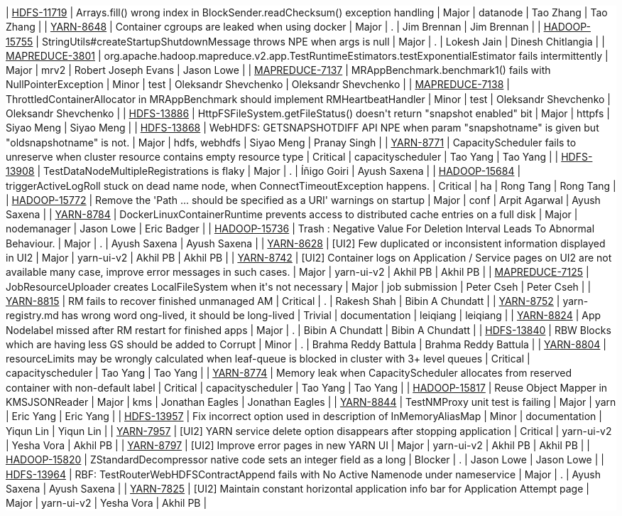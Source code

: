 | [HDFS-11719](https://issues.apache.org/jira/browse/HDFS-11719) | Arrays.fill() wrong index in BlockSender.readChecksum() exception handling |  Major | datanode | Tao Zhang | Tao Zhang |
| [YARN-8648](https://issues.apache.org/jira/browse/YARN-8648) | Container cgroups are leaked when using docker |  Major | . | Jim Brennan | Jim Brennan |
| [HADOOP-15755](https://issues.apache.org/jira/browse/HADOOP-15755) | StringUtils#createStartupShutdownMessage throws NPE when args is null |  Major | . | Lokesh Jain | Dinesh Chitlangia |
| [MAPREDUCE-3801](https://issues.apache.org/jira/browse/MAPREDUCE-3801) | org.apache.hadoop.mapreduce.v2.app.TestRuntimeEstimators.testExponentialEstimator fails intermittently |  Major | mrv2 | Robert Joseph Evans | Jason Lowe |
| [MAPREDUCE-7137](https://issues.apache.org/jira/browse/MAPREDUCE-7137) | MRAppBenchmark.benchmark1() fails with NullPointerException |  Minor | test | Oleksandr Shevchenko | Oleksandr Shevchenko |
| [MAPREDUCE-7138](https://issues.apache.org/jira/browse/MAPREDUCE-7138) | ThrottledContainerAllocator in MRAppBenchmark should implement RMHeartbeatHandler |  Minor | test | Oleksandr Shevchenko | Oleksandr Shevchenko |
| [HDFS-13886](https://issues.apache.org/jira/browse/HDFS-13886) | HttpFSFileSystem.getFileStatus() doesn't return "snapshot enabled" bit |  Major | httpfs | Siyao Meng | Siyao Meng |
| [HDFS-13868](https://issues.apache.org/jira/browse/HDFS-13868) | WebHDFS: GETSNAPSHOTDIFF API NPE when param "snapshotname" is given but "oldsnapshotname" is not. |  Major | hdfs, webhdfs | Siyao Meng | Pranay Singh |
| [YARN-8771](https://issues.apache.org/jira/browse/YARN-8771) | CapacityScheduler fails to unreserve when cluster resource contains empty resource type |  Critical | capacityscheduler | Tao Yang | Tao Yang |
| [HDFS-13908](https://issues.apache.org/jira/browse/HDFS-13908) | TestDataNodeMultipleRegistrations is flaky |  Major | . | Íñigo Goiri | Ayush Saxena |
| [HADOOP-15684](https://issues.apache.org/jira/browse/HADOOP-15684) | triggerActiveLogRoll stuck on dead name node, when ConnectTimeoutException happens. |  Critical | ha | Rong Tang | Rong Tang |
| [HADOOP-15772](https://issues.apache.org/jira/browse/HADOOP-15772) | Remove the 'Path ... should be specified as a URI' warnings on startup |  Major | conf | Arpit Agarwal | Ayush Saxena |
| [YARN-8784](https://issues.apache.org/jira/browse/YARN-8784) | DockerLinuxContainerRuntime prevents access to distributed cache entries on a full disk |  Major | nodemanager | Jason Lowe | Eric Badger |
| [HADOOP-15736](https://issues.apache.org/jira/browse/HADOOP-15736) | Trash : Negative Value For Deletion Interval Leads To Abnormal Behaviour. |  Major | . | Ayush Saxena | Ayush Saxena |
| [YARN-8628](https://issues.apache.org/jira/browse/YARN-8628) | [UI2] Few duplicated or inconsistent information displayed in UI2 |  Major | yarn-ui-v2 | Akhil PB | Akhil PB |
| [YARN-8742](https://issues.apache.org/jira/browse/YARN-8742) | [UI2] Container logs on Application / Service pages on UI2 are not available many case, improve error messages in such cases. |  Major | yarn-ui-v2 | Akhil PB | Akhil PB |
| [MAPREDUCE-7125](https://issues.apache.org/jira/browse/MAPREDUCE-7125) | JobResourceUploader creates LocalFileSystem when it's not necessary |  Major | job submission | Peter Cseh | Peter Cseh |
| [YARN-8815](https://issues.apache.org/jira/browse/YARN-8815) | RM fails to recover finished unmanaged AM |  Critical | . | Rakesh Shah | Bibin A Chundatt |
| [YARN-8752](https://issues.apache.org/jira/browse/YARN-8752) | yarn-registry.md has wrong word ong-lived, it should be long-lived |  Trivial | documentation | leiqiang | leiqiang |
| [YARN-8824](https://issues.apache.org/jira/browse/YARN-8824) | App Nodelabel missed after  RM restart for finished apps |  Major | . | Bibin A Chundatt | Bibin A Chundatt |
| [HDFS-13840](https://issues.apache.org/jira/browse/HDFS-13840) | RBW Blocks which are having less GS should be added to Corrupt |  Minor | . | Brahma Reddy Battula | Brahma Reddy Battula |
| [YARN-8804](https://issues.apache.org/jira/browse/YARN-8804) | resourceLimits may be wrongly calculated when leaf-queue is blocked in cluster with 3+ level queues |  Critical | capacityscheduler | Tao Yang | Tao Yang |
| [YARN-8774](https://issues.apache.org/jira/browse/YARN-8774) | Memory leak when CapacityScheduler allocates from reserved container with non-default label |  Critical | capacityscheduler | Tao Yang | Tao Yang |
| [HADOOP-15817](https://issues.apache.org/jira/browse/HADOOP-15817) | Reuse Object Mapper in KMSJSONReader |  Major | kms | Jonathan Eagles | Jonathan Eagles |
| [YARN-8844](https://issues.apache.org/jira/browse/YARN-8844) | TestNMProxy unit test is failing |  Major | yarn | Eric Yang | Eric Yang |
| [HDFS-13957](https://issues.apache.org/jira/browse/HDFS-13957) | Fix incorrect option used in description of InMemoryAliasMap |  Minor | documentation | Yiqun Lin | Yiqun Lin |
| [YARN-7957](https://issues.apache.org/jira/browse/YARN-7957) | [UI2] YARN service delete option disappears after stopping application |  Critical | yarn-ui-v2 | Yesha Vora | Akhil PB |
| [YARN-8797](https://issues.apache.org/jira/browse/YARN-8797) | [UI2] Improve error pages in new YARN UI |  Major | yarn-ui-v2 | Akhil PB | Akhil PB |
| [HADOOP-15820](https://issues.apache.org/jira/browse/HADOOP-15820) | ZStandardDecompressor native code sets an integer field as a long |  Blocker | . | Jason Lowe | Jason Lowe |
| [HDFS-13964](https://issues.apache.org/jira/browse/HDFS-13964) | RBF: TestRouterWebHDFSContractAppend fails with No Active Namenode under nameservice |  Major | . | Ayush Saxena | Ayush Saxena |
| [YARN-7825](https://issues.apache.org/jira/browse/YARN-7825) | [UI2] Maintain constant horizontal application info bar for Application Attempt page |  Major | yarn-ui-v2 | Yesha Vora | Akhil PB |